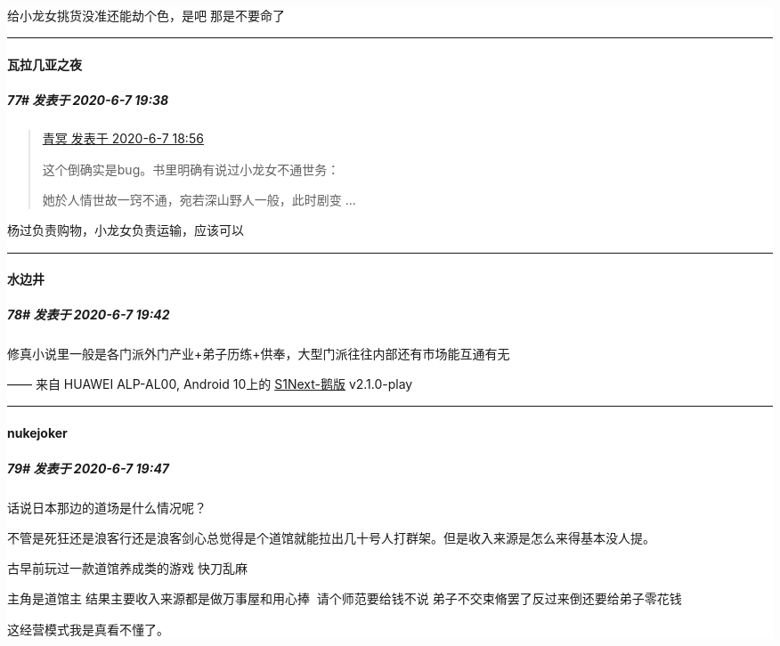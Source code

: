 给小龙女挑货没准还能劫个色，是吧</blockquote>
那是不要命了







*****

####  瓦拉几亚之夜  
##### 77#       发表于 2020-6-7 19:38



<blockquote><a href="httphttps://bbs.saraba1st.com/2b/forum.php?mod=redirect&amp;goto=findpost&amp;pid=47712030&amp;ptid=1940130" target="_blank">青冥 发表于 2020-6-7 18:56</a>

这个倒确实是bug。书里明确有说过小龙女不通世务：


她於人情世故一窍不通，宛若深山野人一般，此时剧变 ...</blockquote>
杨过负责购物，小龙女负责运输，应该可以







*****

####  水边井  
##### 78#       发表于 2020-6-7 19:42




修真小说里一般是各门派外门产业+弟子历练+供奉，大型门派往往内部还有市场能互通有无

—— 来自 HUAWEI ALP-AL00, Android 10上的 [S1Next-鹅版](https://github.com/ykrank/S1-Next/releases) v2.1.0-play







*****

####  nukejoker  
##### 79#       发表于 2020-6-7 19:47




话说日本那边的道场是什么情况呢？

不管是死狂还是浪客行还是浪客剑心总觉得是个道馆就能拉出几十号人打群架。但是收入来源是怎么来得基本没人提。


古早前玩过一款道馆养成类的游戏 快刀乱麻

主角是道馆主 结果主要收入来源都是做万事屋和用心捧  请个师范要给钱不说 弟子不交束脩罢了反过来倒还要给弟子零花钱


这经营模式我是真看不懂了。  
